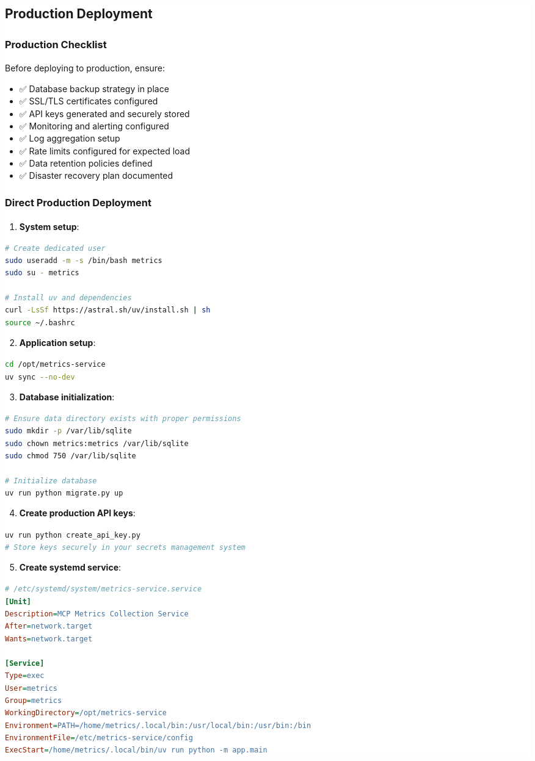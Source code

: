 ## Production Deployment

### Production Checklist

Before deploying to production, ensure:

- ✅ Database backup strategy in place
- ✅ SSL/TLS certificates configured
- ✅ API keys generated and securely stored
- ✅ Monitoring and alerting configured
- ✅ Log aggregation setup
- ✅ Rate limits configured for expected load
- ✅ Data retention policies defined
- ✅ Disaster recovery plan documented

### Direct Production Deployment

1. **System setup**:
```bash
# Create dedicated user
sudo useradd -m -s /bin/bash metrics
sudo su - metrics

# Install uv and dependencies
curl -LsSf https://astral.sh/uv/install.sh | sh
source ~/.bashrc
```

2. **Application setup**:
```bash
cd /opt/metrics-service
uv sync --no-dev
```

3. **Database initialization**:
```bash
# Ensure data directory exists with proper permissions
sudo mkdir -p /var/lib/sqlite
sudo chown metrics:metrics /var/lib/sqlite
sudo chmod 750 /var/lib/sqlite

# Initialize database
uv run python migrate.py up
```

4. **Create production API keys**:
```bash
uv run python create_api_key.py
# Store keys securely in your secrets management system
```

5. **Create systemd service**:
```ini
# /etc/systemd/system/metrics-service.service
[Unit]
Description=MCP Metrics Collection Service
After=network.target
Wants=network.target

[Service]
Type=exec
User=metrics
Group=metrics
WorkingDirectory=/opt/metrics-service
Environment=PATH=/home/metrics/.local/bin:/usr/local/bin:/usr/bin:/bin
EnvironmentFile=/etc/metrics-service/config
ExecStart=/home/metrics/.local/bin/uv run python -m app.main
```